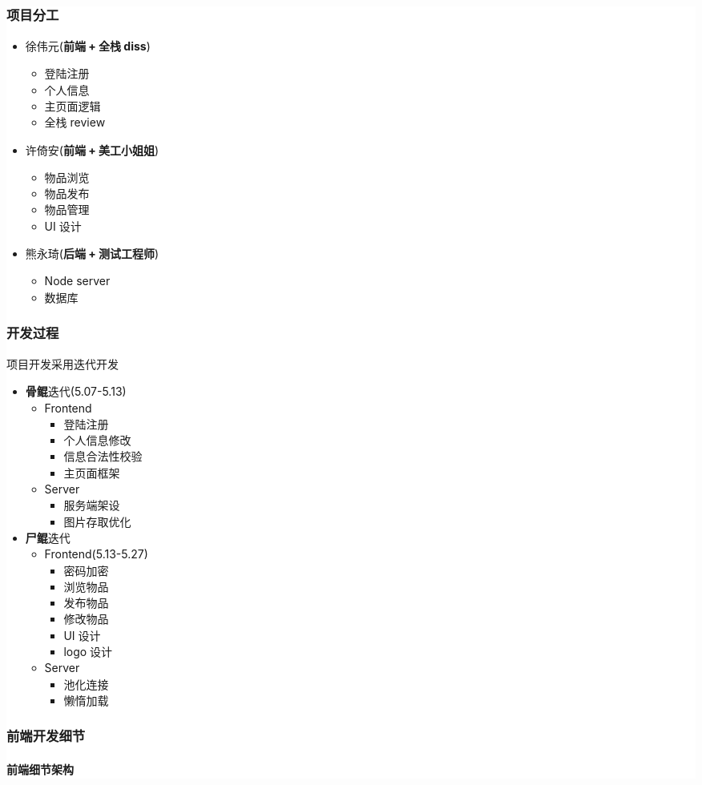 ### 项目分工

- 徐伟元(**前端 + 全栈 diss**)
    - 登陆注册
    - 个人信息
    - 主页面逻辑
    - 全栈 review
  <div STYLE="page-break-after: always;"></div>

- 许倚安(**前端 + 美工小姐姐**)
    - 物品浏览
    - 物品发布
    - 物品管理
    - UI 设计
- 熊永琦(**后端 + 测试工程师**)
    - Node server
    - 数据库

### 开发过程

项目开发采用迭代开发

- **骨鲲**迭代(5.07-5.13)
  - Frontend
    - 登陆注册
    - 个人信息修改
    - 信息合法性校验
    - 主页面框架
  - Server
    - 服务端架设
    - 图片存取优化
- **尸鲲**迭代
  - Frontend(5.13-5.27)
    - 密码加密
    - 浏览物品
    - 发布物品
    - 修改物品
    - UI 设计
    - logo 设计
  - Server
    - 池化连接
    - 懒惰加载

### 前端开发细节

#### 前端细节架构
